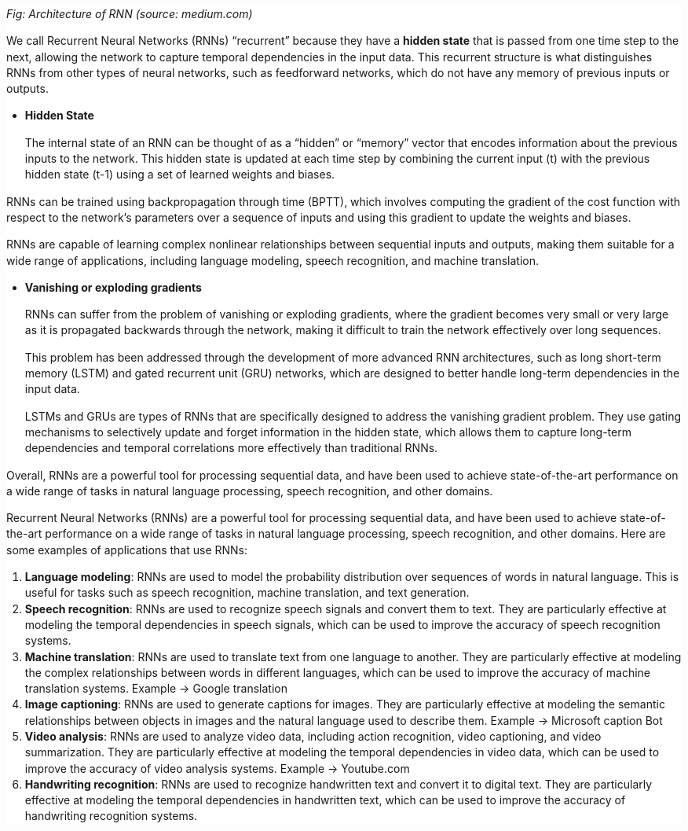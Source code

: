 *Fig: Architecture of RNN (source: medium.com)*

We call Recurrent Neural Networks (RNNs) “recurrent” because they have a **hidden state** that is passed from one time step to the next, allowing the network to capture temporal dependencies in the input data. This recurrent structure is what distinguishes RNNs from other types of neural networks, such as feedforward networks, which do not have any memory of previous inputs or outputs.

- **Hidden State**
    
    The internal state of an RNN can be thought of as a “hidden” or “memory” vector that encodes information about the previous inputs to the network. This hidden state is updated at each time step by combining the current input (t) with the previous hidden state (t-1) using a set of learned weights and biases.

RNNs can be trained using backpropagation through time (BPTT), which involves computing the gradient of the cost function with respect to the network’s parameters over a sequence of inputs and using this gradient to update the weights and biases.

RNNs are capable of learning complex nonlinear relationships between sequential inputs and outputs, making them suitable for a wide range of applications, including language modeling, speech recognition, and machine translation.

- **Vanishing or exploding gradients**

    RNNs can suffer from the problem of vanishing or exploding gradients, where the gradient becomes very small or very large as it is propagated backwards through the network, making it difficult to train the network effectively over long sequences.

    This problem has been addressed through the development of more advanced RNN architectures, such as long short-term memory (LSTM) and gated recurrent unit (GRU) networks, which are designed to better handle long-term dependencies in the input data.

    LSTMs and GRUs are types of RNNs that are specifically designed to address the vanishing gradient problem. They use gating mechanisms to selectively update and forget information in the hidden state, which allows them to capture long-term dependencies and temporal correlations more effectively than traditional RNNs.

Overall, RNNs are a powerful tool for processing sequential data, and have been used to achieve state-of-the-art performance on a wide range of tasks in natural language processing, speech recognition, and other domains.

Recurrent Neural Networks (RNNs) are a powerful tool for processing sequential data, and have been used to achieve state-of-the-art performance on a wide range of tasks in natural language processing, speech recognition, and other domains. Here are some examples of applications that use RNNs:

1. **Language modeling**: RNNs are used to model the probability distribution over sequences of words in natural language. This is useful for tasks such as speech recognition, machine translation, and text generation.
2. **Speech recognition**: RNNs are used to recognize speech signals and convert them to text. They are particularly effective at modeling the temporal dependencies in speech signals, which can be used to improve the accuracy of speech recognition systems.
3. **Machine translation**: RNNs are used to translate text from one language to another. They are particularly effective at modeling the complex relationships between words in different languages, which can be used to improve the accuracy of machine translation systems.
Example → Google translation
4. **Image captioning**: RNNs are used to generate captions for images. They are particularly effective at modeling the semantic relationships between objects in images and the natural language used to describe them.
Example → Microsoft caption Bot
5. **Video analysis**: RNNs are used to analyze video data, including action recognition, video captioning, and video summarization. They are particularly effective at modeling the temporal dependencies in video data, which can be used to improve the accuracy of video analysis systems.
Example → Youtube.com
6. **Handwriting recognition**: RNNs are used to recognize handwritten text and convert it to digital text. They are particularly effective at modeling the temporal dependencies in handwritten text, which can be used to improve the accuracy of handwriting recognition systems.
